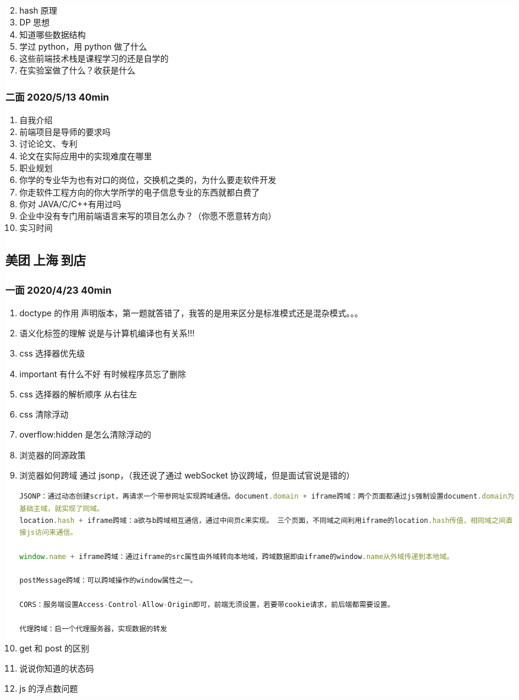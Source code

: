 2. hash 原理
3. DP 思想
4. 知道哪些数据结构
5. 学过 python，用 python 做了什么
6. 这些前端技术栈是课程学习的还是自学的
7. 在实验室做了什么？收获是什么

### 二面 2020/5/13 40min

1. 自我介绍
2. 前端项目是导师的要求吗
3. 讨论论文、专利
4. 论文在实际应用中的实现难度在哪里
5. 职业规划
6. 你学的专业华为也有对口的岗位，交换机之类的，为什么要走软件开发
7. 你走软件工程方向的你大学所学的电子信息专业的东西就都白费了
8. 你对 JAVA/C/C++有用过吗
9. 企业中没有专门用前端语言来写的项目怎么办？（你愿不愿意转方向）
10. 实习时间

## 美团 上海 到店

### 一面 2020/4/23 40min

1. doctype 的作用
    声明版本，第一题就答错了，我答的是用来区分是标准模式还是混杂模式。。。
2. 语义化标签的理解
    说是与计算机编译也有关系!!!
3. css 选择器优先级
4. important 有什么不好
    有时候程序员忘了删除
5. css 选择器的解析顺序
    从右往左
6. css 清除浮动
7. overflow:hidden 是怎么清除浮动的
8. 浏览器的同源政策
9. 浏览器如何跨域
    通过 jsonp，（我还说了通过 webSocket 协议跨域，但是面试官说是错的）

    ```js
    JSONP：通过动态创建script，再请求一个带参网址实现跨域通信。document.domain + iframe跨域：两个页面都通过js强制设置document.domain为基础主域，就实现了同域。
    location.hash + iframe跨域：a欲与b跨域相互通信，通过中间页c来实现。 三个页面，不同域之间利用iframe的location.hash传值，相同域之间直接js访问来通信。

    window.name + iframe跨域：通过iframe的src属性由外域转向本地域，跨域数据即由iframe的window.name从外域传递到本地域。

    postMessage跨域：可以跨域操作的window属性之一。

    CORS：服务端设置Access-Control-Allow-Origin即可，前端无须设置，若要带cookie请求，前后端都需要设置。

    代理跨域：启一个代理服务器，实现数据的转发
    ```

10. get 和 post 的区别
11. 说说你知道的状态码
12. js 的浮点数问题
